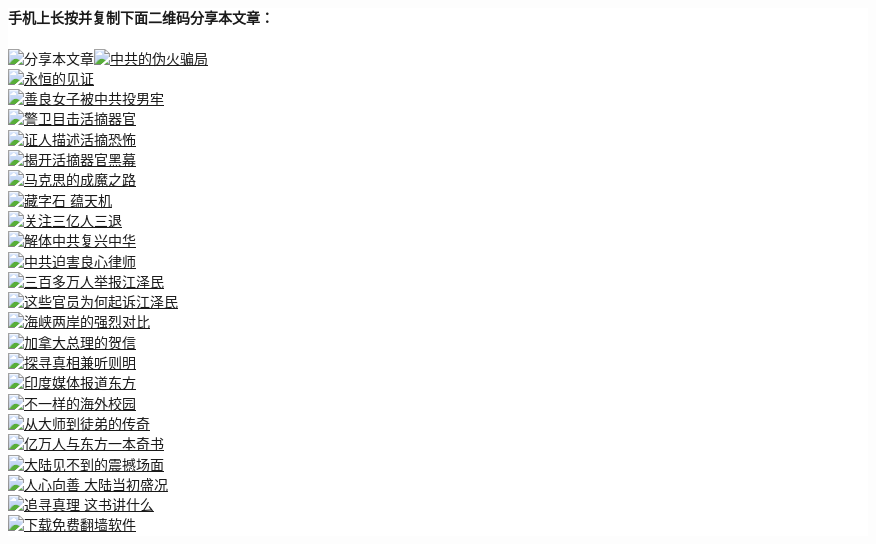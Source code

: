 <strong>手机上长按并复制下面二维码分享本文章：</strong><br><br><img src="https://chart.apis.google.com/chart?cht=qr&chs=240x240&choe=UTF-8&chld=M|2&chl=https://github.com/19920513/djy/blob/master/gb/21/11/7/n13359806.md%231" title="分享本文章"></td><td VALIGN=TOP><a href="https://github.com/19920513/djy/blob/master/gb/16/1/21/n4622075.md?dfh#1" target="_blank"><img src="https://raw.githubusercontent.com/19920513/djy/master/gb/300/wei-f1.jpg" title="中共的伪火骗局"  alt="中共的伪火骗局"></a><br><a href="https://github.com/19920513/www/blob/master/README.md?dfh#9" target="_blank"><img src="https://raw.githubusercontent.com/19920513/djy/master/gb/300/yong-h.jpg" title="永恒的见证"  alt="永恒的见证"></a><br><a href="https://github.com/19920513/djy/blob/master/gb/13/9/29/n3974789.md?dfh#1" target="_blank"><img src="https://raw.githubusercontent.com/19920513/djy/master/gb/300/shang-lnz.jpg" title="善良女子被中共投男牢"  alt="善良女子被中共投男牢"></a><br><a href="https://github.com/19920513/djy/blob/master/gb/16/3/16/n4663449.md?dfh#1" target="_blank"><img src="https://raw.githubusercontent.com/19920513/djy/master/gb/300/huo-z3.jpg" title="警卫目击活摘器官"  alt="警卫目击活摘器官"></a><br><a href="https://github.com/19920513/djy/blob/master/gb/16/8/7/n8177641.md?dfh#1" target="_blank"><img src="https://raw.githubusercontent.com/19920513/djy/master/gb/300/huo-z4.jpg" title="证人描述活摘恐怖"  alt="证人描述活摘恐怖"></a><br><a href="https://github.com/19920513/djy/blob/master/gb/10/4/19/n2881569.md?dfh#1" target="_blank"><img src="https://raw.githubusercontent.com/19920513/djy/master/gb/300/huo-z1.jpg" title="揭开活摘器官黑幕"  alt="揭开活摘器官黑幕"></a><br><a href="https://github.com/19920513/djy/blob/master/gb/10/11/7/n3077476.md?dfh#1" target="_blank"><img src="https://raw.githubusercontent.com/19920513/djy/master/gb/300/ma-ks.jpg" title="马克思的成魔之路"  alt="马克思的成魔之路"></a><br><a href="https://github.com/19920513/djy/blob/master/gb/14/6/9/n4173977.md?dfh#1" target="_blank"><img src="https://raw.githubusercontent.com/19920513/djy/master/gb/300/chang-zs.jpg" title="藏字石 蕴天机"  alt="藏字石 蕴天机"></a><br><a href="https://github.com/19920513/djy/blob/master/gb/18/5/10/n10381511.md?dfh#1" target="_blank"><img src="https://raw.githubusercontent.com/19920513/djy/master/gb/300/st1.jpg" title="关注三亿人三退"  alt="关注三亿人三退"></a><br><a href="https://github.com/19920513/djy/blob/master/gb/18/3/21/n10237682.md?dfh#1" target="_blank"><img src="https://raw.githubusercontent.com/19920513/djy/master/gb/300/jie-t.jpg" title="解体中共复兴中华"  alt="解体中共复兴中华"></a><br><a href="https://github.com/19920513/djy/blob/master/gb/9/2/9/n2422991.md?dfh#1" target="_blank"><img src="https://raw.githubusercontent.com/19920513/djy/master/gb/300/gao-zs.jpg" title="中共迫害良心律师"  alt="中共迫害良心律师"></a><br><a href="https://github.com/19920513/djy/blob/master/gb/18/12/9/n10900044.md?dfh#1" target="_blank"><img src="https://raw.githubusercontent.com/19920513/djy/master/gb/300/sj1.jpg" title="三百多万人举报江泽民"  alt="三百多万人举报江泽民"></a><br><a href="https://github.com/19920513/djy/blob/master/gb/18/8/28/n10672014.md?dfh#1" target="_blank"><img src="https://raw.githubusercontent.com/19920513/djy/master/gb/300/sj2.jpg" title="这些官员为何起诉江泽民"  alt="这些官员为何起诉江泽民"></a><br><a href="https://github.com/19920513/djy/blob/master/gb/8/12/18/n2367165.md?dfh#1" target="_blank"><img src="https://raw.githubusercontent.com/19920513/djy/master/gb/300/liangan.jpg" title="海峡两岸的强烈对比"  alt="海峡两岸的强烈对比"></a><br><a href="https://github.com/19920513/djy/blob/master/gb/15/12/10/n4593139.md?dfh#1" target="_blank"><img src="https://raw.githubusercontent.com/19920513/djy/master/gb/300/jia-ndzl.jpg" title="加拿大总理的贺信"  alt="加拿大总理的贺信"></a><br><a href="https://github.com/19920513/djy/blob/master/gb/11/6/17/n3289382.md?dfh#1" target="_blank"><img src="https://raw.githubusercontent.com/19920513/djy/master/gb/300/xiao-wd.jpg" title="探寻真相兼听则明"  alt="探寻真相兼听则明"></a><br><a href="https://github.com/19920513/djy/blob/master/gb/18/10/27/n10812623.md?dfh#1" target="_blank"><img src="https://raw.githubusercontent.com/19920513/djy/master/gb/300/yindu.jpg" title="印度媒体报道东方"  alt="印度媒体报道东方"></a><br><a href="https://github.com/19920513/djy/blob/master/gb/18/6/9/n10469652.md?dfh#1" target="_blank"><img src="https://raw.githubusercontent.com/19920513/djy/master/gb/300/xie-j.jpg" title="不一样的海外校园"  alt="不一样的海外校园"></a><br><a href="https://github.com/19920513/djy/blob/master/gb/7/4/5/n1669415.md?dfh#1" target="_blank"><img src="https://raw.githubusercontent.com/19920513/djy/master/gb/300/li-up.jpg" title="从大师到徒弟的传奇"  alt="从大师到徒弟的传奇"></a><br><a href="https://github.com/19920513/djy/blob/master/gb/17/5/26/n9191512.md?dfh#1" target="_blank"><img src="https://raw.githubusercontent.com/19920513/djy/master/gb/300/zfl2.jpg" title="亿万人与东方一本奇书"  alt="亿万人与东方一本奇书"></a><br><a href="https://github.com/19920513/djy/blob/master/gb/13/11/27/n4020290.md?dfh#1" target="_blank"><img src="https://raw.githubusercontent.com/19920513/djy/master/gb/300/zhen-h.jpg" title="大陆见不到的震撼场面"  alt="大陆见不到的震撼场面"></a><br><a href="https://github.com/19920513/djy/blob/master/gb/15/7/17/n4482910.md?dfh#1" target="_blank"><img src="https://raw.githubusercontent.com/19920513/djy/master/gb/300/dalu-sk.jpg" title="人心向善 大陆当初盛况"  alt="人心向善 大陆当初盛况"></a><br><a href="https://github.com/19920513/djy/blob/master/gb/19/1/5/n10955468.md?dfh#1" target="_blank"><img src="https://raw.githubusercontent.com/19920513/djy/master/gb/300/zfl1.jpg" title="追寻真理 这书讲什么"  alt="追寻真理 这书讲什么"></a><br><a href="https://github.com/19920513/www/blob/master/README.md?dfh#1" target="_blank"><img src="https://raw.githubusercontent.com/19920513/djy/master/gb/300/fq1.jpg" title="下载免费翻墙软件"  alt="下载免费翻墙软件"></a><br></td></tr></table>
